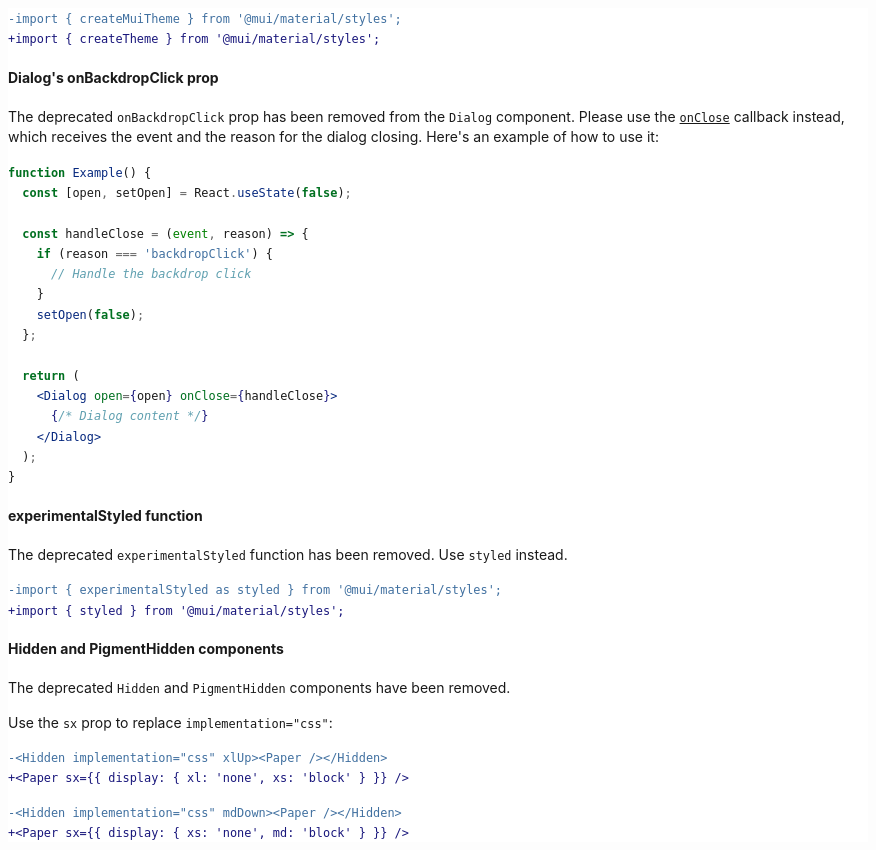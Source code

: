 ```diff
-import { createMuiTheme } from '@mui/material/styles';
+import { createTheme } from '@mui/material/styles';
```

#### Dialog's onBackdropClick prop

The deprecated `onBackdropClick` prop has been removed from the `Dialog` component.
Please use the [`onClose`](/material-ui/api/dialog/#dialog-prop-onClose) callback instead, which receives the event and the reason for the dialog closing.
Here's an example of how to use it:

```jsx
function Example() {
  const [open, setOpen] = React.useState(false);

  const handleClose = (event, reason) => {
    if (reason === 'backdropClick') {
      // Handle the backdrop click
    }
    setOpen(false);
  };

  return (
    <Dialog open={open} onClose={handleClose}>
      {/* Dialog content */}
    </Dialog>
  );
}
```

#### experimentalStyled function

The deprecated `experimentalStyled` function has been removed.
Use `styled` instead.

```diff
-import { experimentalStyled as styled } from '@mui/material/styles';
+import { styled } from '@mui/material/styles';
```

#### Hidden and PigmentHidden components

The deprecated `Hidden` and `PigmentHidden` components have been removed.

Use the `sx` prop to replace `implementation="css"`:

```diff
-<Hidden implementation="css" xlUp><Paper /></Hidden>
+<Paper sx={{ display: { xl: 'none', xs: 'block' } }} />
```

```diff
-<Hidden implementation="css" mdDown><Paper /></Hidden>
+<Paper sx={{ display: { xs: 'none', md: 'block' } }} />
```

